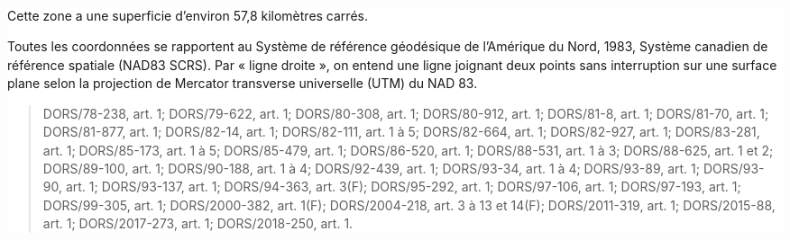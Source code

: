 



Cette zone a une superficie d’environ 57,8 kilomètres carrés.





Toutes les coordonnées se rapportent au Système de référence géodésique de l’Amérique du Nord, 1983, Système canadien de référence spatiale (NAD83 SCRS). Par « ligne droite », on entend une ligne joignant deux points sans interruption sur une surface plane selon la projection de Mercator transverse universelle (UTM) du NAD 83.




> DORS/78-238, art. 1; DORS/79-622, art. 1; DORS/80-308, art. 1; DORS/80-912, art. 1; DORS/81-8, art. 1; DORS/81-70, art. 1; DORS/81-877, art. 1; DORS/82-14, art. 1; DORS/82-111, art. 1 à 5; DORS/82-664, art. 1; DORS/82-927, art. 1; DORS/83-281, art. 1; DORS/85-173, art. 1 à 5; DORS/85-479, art. 1; DORS/86-520, art. 1; DORS/88-531, art. 1 à 3; DORS/88-625, art. 1 et 2; DORS/89-100, art. 1; DORS/90-188, art. 1 à 4; DORS/92-439, art. 1; DORS/93-34, art. 1 à 4; DORS/93-89, art. 1; DORS/93-90, art. 1; DORS/93-137, art. 1; DORS/94-363, art. 3(F); DORS/95-292, art. 1; DORS/97-106, art. 1; DORS/97-193, art. 1; DORS/99-305, art. 1; DORS/2000-382, art. 1(F); DORS/2004-218, art. 3 à 13 et 14(F); DORS/2011-319, art. 1; DORS/2015-88, art. 1; DORS/2017-273, art. 1; DORS/2018-250, art. 1.


